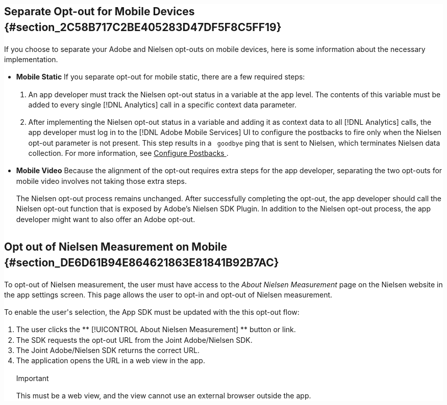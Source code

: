 



## Separate Opt-out for Mobile Devices {#section_2C58B717C2BE405283D47DF5F8C5FF19}

If you choose to separate your Adobe and Nielsen opt-outs on mobile devices, here is some information about the necessary implementation. 


* **Mobile Static** If you separate opt-out for mobile static, there are a few required steps: 

    1. An app developer must track the Nielsen opt-out status in a variable at the app level. The contents of this variable must be added to every single [!DNL  Analytics] call in a specific context data parameter. 
       <!-- Sample code and details are here. [ O R They? ] -->


    1. After implementing the Nielsen opt-out status in a variable and adding it as context data to all [!DNL  Analytics] calls, the app developer must log in to the [!DNL  Adobe Mobile Services] UI to configure the postbacks to fire only when the Nielsen opt-out parameter is not present. This step results in a ` goodbye` ping that is sent to Nielsen, which terminates Nielsen data collection. For more information, see [ Configure Postbacks ](https://marketing.adobe.com/resources/help/en_US/mobile/signals_.html). 


* **Mobile Video** Because the alignment of the opt-out requires extra steps for the app developer, separating the two opt-outs for mobile video involves not taking those extra steps. 

  The Nielsen opt-out process remains unchanged. After successfully completing the opt-out, the app developer should call the Nielsen opt-out function that is exposed by Adobe’s Nielsen SDK Plugin. In addition to the Nielsen opt-out process, the app developer might want to also offer an Adobe opt-out. 



## Opt out of Nielsen Measurement on Mobile {#section_DE6D61B94E864621863E81841B92B7AC}

To opt-out of Nielsen measurement, the user must have access to the *About Nielsen Measurement* page on the Nielsen website in the app settings screen. This page allows the user to opt-in and opt-out of Nielsen measurement. 

To enable the user's selection, the App SDK must be updated with the this opt-out flow: 

1. The user clicks the ** [!UICONTROL  About Nielsen Measurement] ** button or link.
1. The SDK requests the opt-out URL from the Joint Adobe/Nielsen SDK.
1. The Joint Adobe/Nielsen SDK returns the correct URL.
1. The application opens the URL in a web view in the app. 
   >[!IMPORTANT]
   >
   >This must be a web view, and the view cannot use an external browser outside the app.

